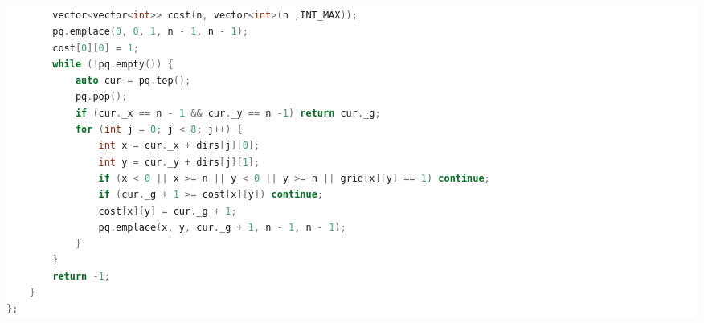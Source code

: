 ```c++
        vector<vector<int>> cost(n, vector<int>(n ,INT_MAX));
        pq.emplace(0, 0, 1, n - 1, n - 1);
        cost[0][0] = 1;
        while (!pq.empty()) {
            auto cur = pq.top();
            pq.pop();
            if (cur._x == n - 1 && cur._y == n -1) return cur._g;
            for (int j = 0; j < 8; j++) {
                int x = cur._x + dirs[j][0];
                int y = cur._y + dirs[j][1];
                if (x < 0 || x >= n || y < 0 || y >= n || grid[x][y] == 1) continue;
                if (cur._g + 1 >= cost[x][y]) continue;
                cost[x][y] = cur._g + 1;
                pq.emplace(x, y, cur._g + 1, n - 1, n - 1);
            }
        }
        return -1;
    }
};
```


